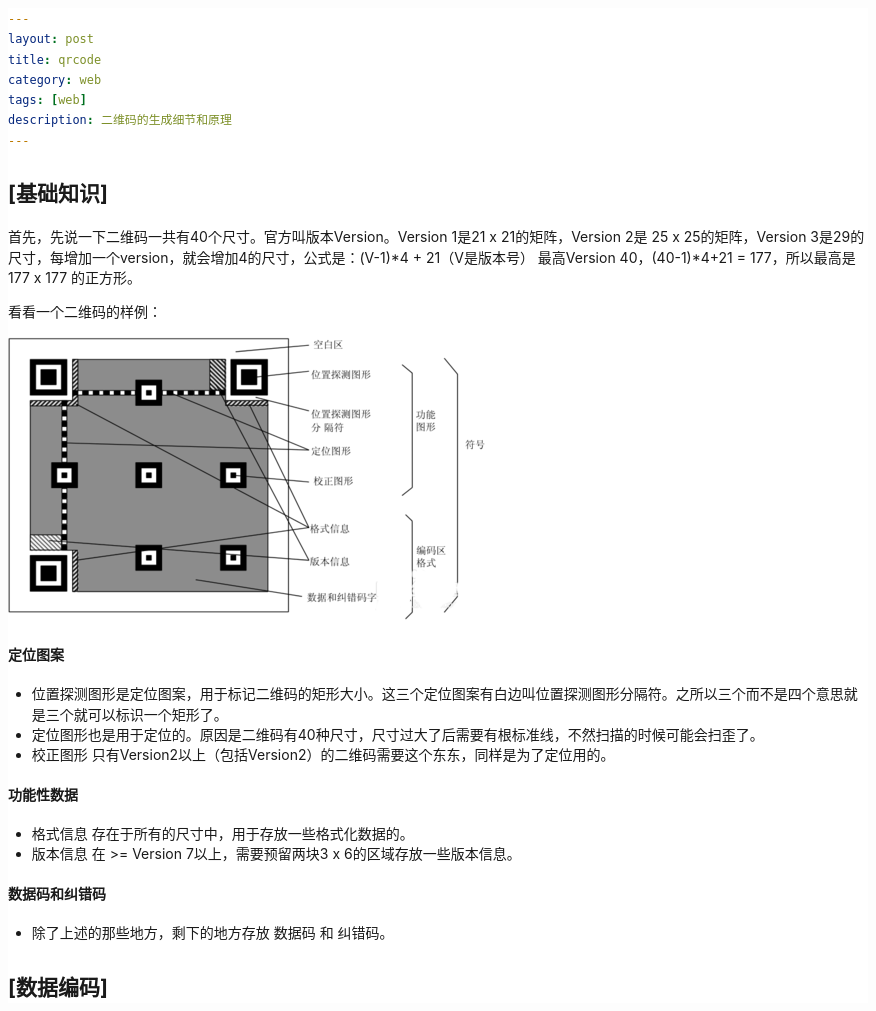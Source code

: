 ```yaml
---
layout: post
title: qrcode
category: web
tags: [web]
description: 二维码的生成细节和原理
---
```


## [基础知识]

首先，先说一下二维码一共有40个尺寸。官方叫版本Version。Version 1是21 x 21的矩阵，Version 2是 25 x 25的矩阵，Version 3是29的尺寸，每增加一个version，就会增加4的尺寸，公式是：(V-1)*4 + 21（V是版本号） 最高Version 40，(40-1)*4+21 = 177，所以最高是177 x 177 的正方形。

看看一个二维码的样例：

![qrcode_sample](/images/qrcode/overview.png)

#### 定位图案

- 位置探测图形是定位图案，用于标记二维码的矩形大小。这三个定位图案有白边叫位置探测图形分隔符。之所以三个而不是四个意思就是三个就可以标识一个矩形了。
- 定位图形也是用于定位的。原因是二维码有40种尺寸，尺寸过大了后需要有根标准线，不然扫描的时候可能会扫歪了。
- 校正图形 只有Version2以上（包括Version2）的二维码需要这个东东，同样是为了定位用的。


#### 功能性数据

- 格式信息 存在于所有的尺寸中，用于存放一些格式化数据的。
- 版本信息 在 >= Version 7以上，需要预留两块3 x 6的区域存放一些版本信息。


#### 数据码和纠错码

- 除了上述的那些地方，剩下的地方存放 数据码 和 纠错码。


## [数据编码]
